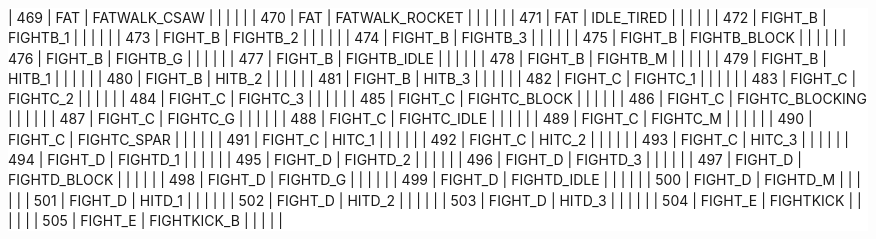 | 469   | FAT          | FATWALK_CSAW           |        |                |                      |                   |
| 470   | FAT          | FATWALK_ROCKET         |        |                |                      |                   |
| 471   | FAT          | IDLE_TIRED             |        |                |                      |                   |
| 472   | FIGHT_B      | FIGHTB_1               |        |                |                      |                   |
| 473   | FIGHT_B      | FIGHTB_2               |        |                |                      |                   |
| 474   | FIGHT_B      | FIGHTB_3               |        |                |                      |                   |
| 475   | FIGHT_B      | FIGHTB_BLOCK           |        |                |                      |                   |
| 476   | FIGHT_B      | FIGHTB_G               |        |                |                      |                   |
| 477   | FIGHT_B      | FIGHTB_IDLE            |        |                |                      |                   |
| 478   | FIGHT_B      | FIGHTB_M               |        |                |                      |                   |
| 479   | FIGHT_B      | HITB_1                 |        |                |                      |                   |
| 480   | FIGHT_B      | HITB_2                 |        |                |                      |                   |
| 481   | FIGHT_B      | HITB_3                 |        |                |                      |                   |
| 482   | FIGHT_C      | FIGHTC_1               |        |                |                      |                   |
| 483   | FIGHT_C      | FIGHTC_2               |        |                |                      |                   |
| 484   | FIGHT_C      | FIGHTC_3               |        |                |                      |                   |
| 485   | FIGHT_C      | FIGHTC_BLOCK           |        |                |                      |                   |
| 486   | FIGHT_C      | FIGHTC_BLOCKING        |        |                |                      |                   |
| 487   | FIGHT_C      | FIGHTC_G               |        |                |                      |                   |
| 488   | FIGHT_C      | FIGHTC_IDLE            |        |                |                      |                   |
| 489   | FIGHT_C      | FIGHTC_M               |        |                |                      |                   |
| 490   | FIGHT_C      | FIGHTC_SPAR            |        |                |                      |                   |
| 491   | FIGHT_C      | HITC_1                 |        |                |                      |                   |
| 492   | FIGHT_C      | HITC_2                 |        |                |                      |                   |
| 493   | FIGHT_C      | HITC_3                 |        |                |                      |                   |
| 494   | FIGHT_D      | FIGHTD_1               |        |                |                      |                   |
| 495   | FIGHT_D      | FIGHTD_2               |        |                |                      |                   |
| 496   | FIGHT_D      | FIGHTD_3               |        |                |                      |                   |
| 497   | FIGHT_D      | FIGHTD_BLOCK           |        |                |                      |                   |
| 498   | FIGHT_D      | FIGHTD_G               |        |                |                      |                   |
| 499   | FIGHT_D      | FIGHTD_IDLE            |        |                |                      |                   |
| 500   | FIGHT_D      | FIGHTD_M               |        |                |                      |                   |
| 501   | FIGHT_D      | HITD_1                 |        |                |                      |                   |
| 502   | FIGHT_D      | HITD_2                 |        |                |                      |                   |
| 503   | FIGHT_D      | HITD_3                 |        |                |                      |                   |
| 504   | FIGHT_E      | FIGHTKICK              |        |                |                      |                   |
| 505   | FIGHT_E      | FIGHTKICK_B            |        |                |                      |                   |